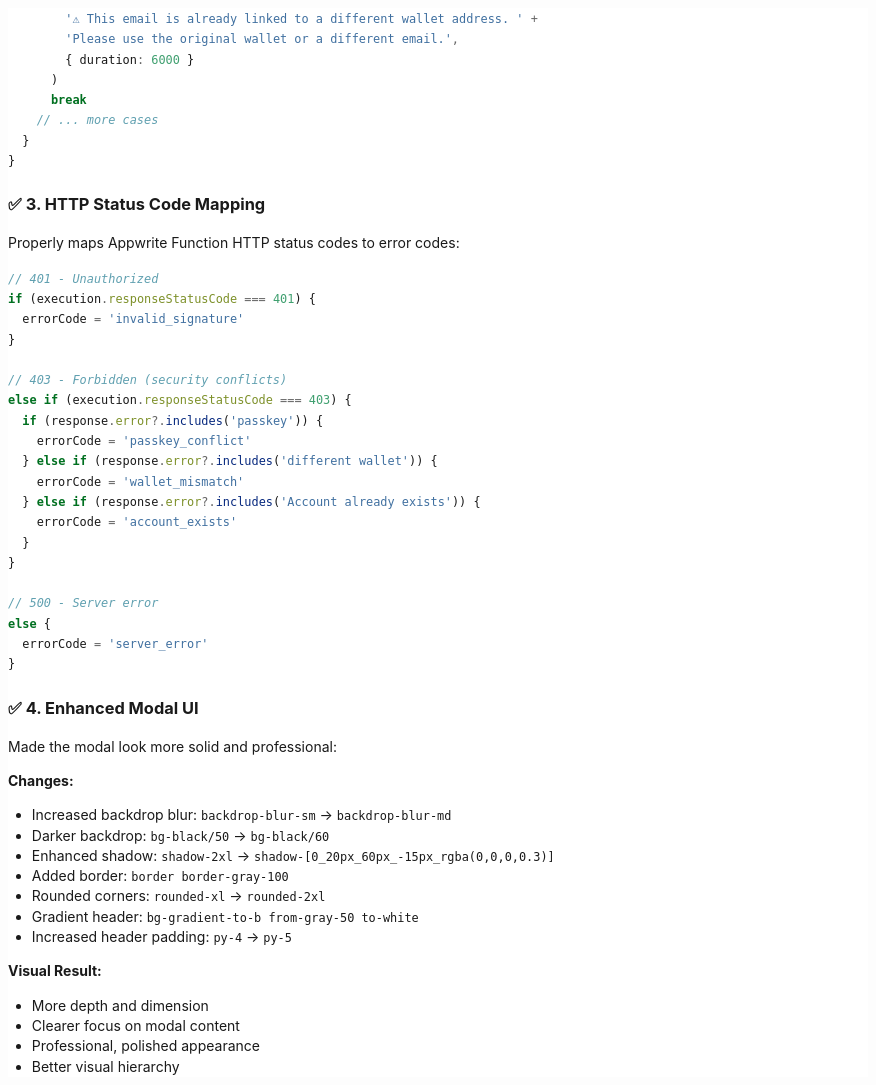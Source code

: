 ```typescript
        '⚠️ This email is already linked to a different wallet address. ' +
        'Please use the original wallet or a different email.',
        { duration: 6000 }
      )
      break
    // ... more cases
  }
}
```

### ✅ 3. HTTP Status Code Mapping

Properly maps Appwrite Function HTTP status codes to error codes:

```typescript
// 401 - Unauthorized
if (execution.responseStatusCode === 401) {
  errorCode = 'invalid_signature'
}

// 403 - Forbidden (security conflicts)
else if (execution.responseStatusCode === 403) {
  if (response.error?.includes('passkey')) {
    errorCode = 'passkey_conflict'
  } else if (response.error?.includes('different wallet')) {
    errorCode = 'wallet_mismatch'
  } else if (response.error?.includes('Account already exists')) {
    errorCode = 'account_exists'
  }
}

// 500 - Server error
else {
  errorCode = 'server_error'
}
```

### ✅ 4. Enhanced Modal UI

Made the modal look more solid and professional:

**Changes:**
- Increased backdrop blur: `backdrop-blur-sm` → `backdrop-blur-md`
- Darker backdrop: `bg-black/50` → `bg-black/60`
- Enhanced shadow: `shadow-2xl` → `shadow-[0_20px_60px_-15px_rgba(0,0,0,0.3)]`
- Added border: `border border-gray-100`
- Rounded corners: `rounded-xl` → `rounded-2xl`
- Gradient header: `bg-gradient-to-b from-gray-50 to-white`
- Increased header padding: `py-4` → `py-5`

**Visual Result:**
- More depth and dimension
- Clearer focus on modal content
- Professional, polished appearance
- Better visual hierarchy
